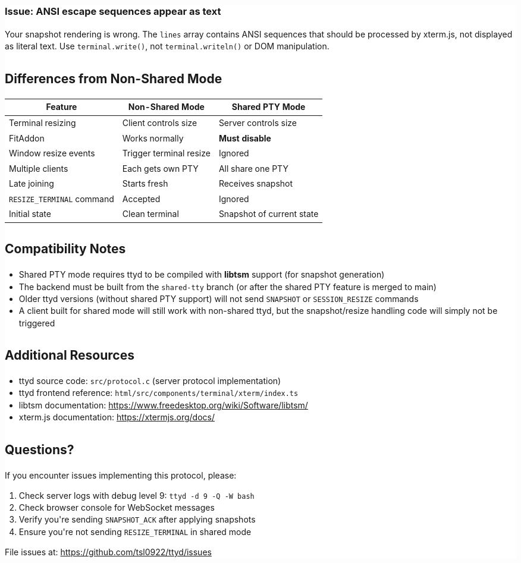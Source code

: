 ### Issue: ANSI escape sequences appear as text

Your snapshot rendering is wrong. The `lines` array contains ANSI sequences that should be processed by xterm.js, not displayed as literal text. Use `terminal.write()`, not `terminal.writeln()` or DOM manipulation.

## Differences from Non-Shared Mode

| Feature | Non-Shared Mode | Shared PTY Mode |
|---------|----------------|-----------------|
| Terminal resizing | Client controls size | Server controls size |
| FitAddon | Works normally | **Must disable** |
| Window resize events | Trigger terminal resize | Ignored |
| Multiple clients | Each gets own PTY | All share one PTY |
| Late joining | Starts fresh | Receives snapshot |
| `RESIZE_TERMINAL` command | Accepted | Ignored |
| Initial state | Clean terminal | Snapshot of current state |

## Compatibility Notes

- Shared PTY mode requires ttyd to be compiled with **libtsm** support (for snapshot generation)
- The backend must be built from the `shared-tty` branch (or after the shared PTY feature is merged to main)
- Older ttyd versions (without shared PTY support) will not send `SNAPSHOT` or `SESSION_RESIZE` commands
- A client built for shared mode will still work with non-shared ttyd, but the snapshot/resize handling code will simply not be triggered

## Additional Resources

- ttyd source code: `src/protocol.c` (server protocol implementation)
- ttyd frontend reference: `html/src/components/terminal/xterm/index.ts`
- libtsm documentation: https://www.freedesktop.org/wiki/Software/libtsm/
- xterm.js documentation: https://xtermjs.org/docs/

## Questions?

If you encounter issues implementing this protocol, please:
1. Check server logs with debug level 9: `ttyd -d 9 -Q -W bash`
2. Check browser console for WebSocket messages
3. Verify you're sending `SNAPSHOT_ACK` after applying snapshots
4. Ensure you're not sending `RESIZE_TERMINAL` in shared mode

File issues at: https://github.com/tsl0922/ttyd/issues
